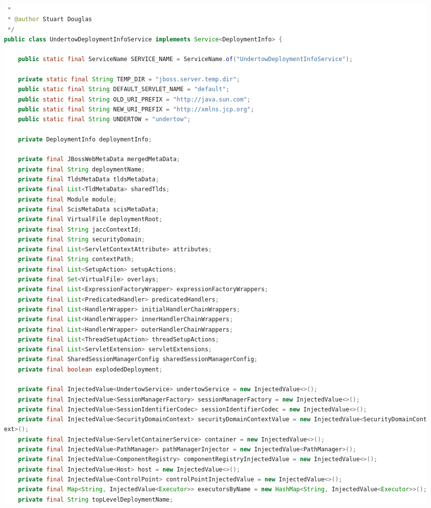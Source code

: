 ```java
 *
 * @author Stuart Douglas
 */
public class UndertowDeploymentInfoService implements Service<DeploymentInfo> {

    public static final ServiceName SERVICE_NAME = ServiceName.of("UndertowDeploymentInfoService");

    private static final String TEMP_DIR = "jboss.server.temp.dir";
    public static final String DEFAULT_SERVLET_NAME = "default";
    public static final String OLD_URI_PREFIX = "http://java.sun.com";
    public static final String NEW_URI_PREFIX = "http://xmlns.jcp.org";
    public static final String UNDERTOW = "undertow";

    private DeploymentInfo deploymentInfo;

    private final JBossWebMetaData mergedMetaData;
    private final String deploymentName;
    private final TldsMetaData tldsMetaData;
    private final List<TldMetaData> sharedTlds;
    private final Module module;
    private final ScisMetaData scisMetaData;
    private final VirtualFile deploymentRoot;
    private final String jaccContextId;
    private final String securityDomain;
    private final List<ServletContextAttribute> attributes;
    private final String contextPath;
    private final List<SetupAction> setupActions;
    private final Set<VirtualFile> overlays;
    private final List<ExpressionFactoryWrapper> expressionFactoryWrappers;
    private final List<PredicatedHandler> predicatedHandlers;
    private final List<HandlerWrapper> initialHandlerChainWrappers;
    private final List<HandlerWrapper> innerHandlerChainWrappers;
    private final List<HandlerWrapper> outerHandlerChainWrappers;
    private final List<ThreadSetupAction> threadSetupActions;
    private final List<ServletExtension> servletExtensions;
    private final SharedSessionManagerConfig sharedSessionManagerConfig;
    private final boolean explodedDeployment;

    private final InjectedValue<UndertowService> undertowService = new InjectedValue<>();
    private final InjectedValue<SessionManagerFactory> sessionManagerFactory = new InjectedValue<>();
    private final InjectedValue<SessionIdentifierCodec> sessionIdentifierCodec = new InjectedValue<>();
    private final InjectedValue<SecurityDomainContext> securityDomainContextValue = new InjectedValue<SecurityDomainContext>();
    private final InjectedValue<ServletContainerService> container = new InjectedValue<>();
    private final InjectedValue<PathManager> pathManagerInjector = new InjectedValue<PathManager>();
    private final InjectedValue<ComponentRegistry> componentRegistryInjectedValue = new InjectedValue<>();
    private final InjectedValue<Host> host = new InjectedValue<>();
    private final InjectedValue<ControlPoint> controlPointInjectedValue = new InjectedValue<>();
    private final Map<String, InjectedValue<Executor>> executorsByName = new HashMap<String, InjectedValue<Executor>>();
    private final String topLevelDeploymentName;

```
